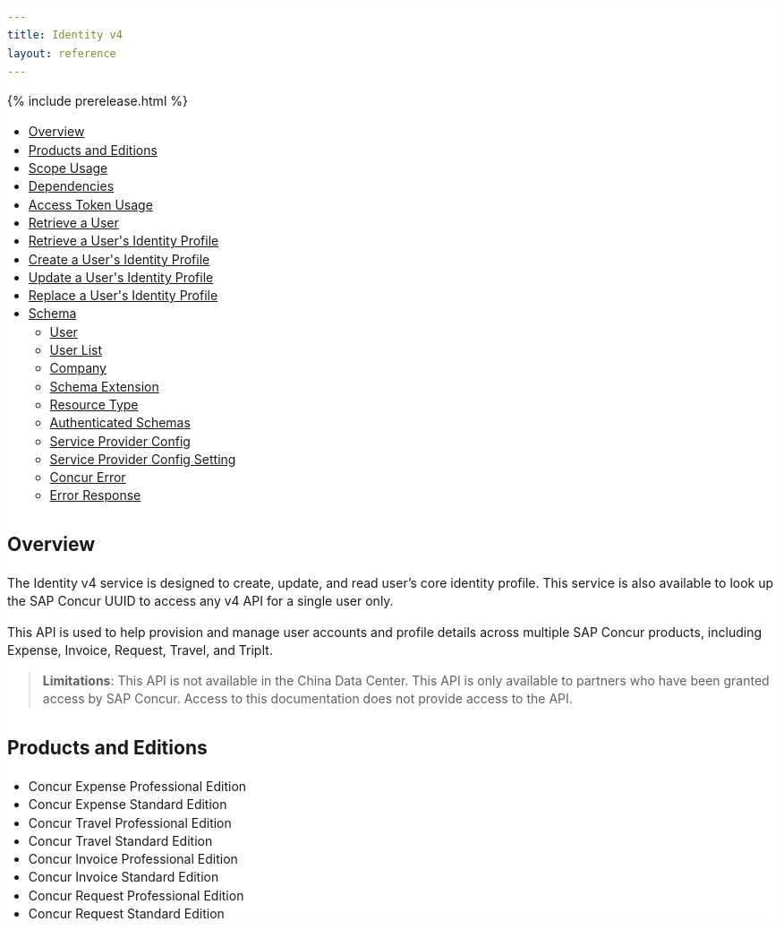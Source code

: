 ```yaml
---
title: Identity v4
layout: reference
---
```

{% include prerelease.html %}

* [Overview](#overview)
* [Products and Editions](#products-editions)
* [Scope Usage](#scope-usage)
* [Dependencies](#dependencies)
* [Access Token Usage](#access-token-usage)
* [Retrieve a User](#GET-user)
* [Retrieve a User's Identity Profile](#GET-user-identity)
* [Create a User's Identity Profile](#POST-user-identity)
* [Update a User's Identity Profile](#PATCH-user-identity)
* [Replace a User's Identity Profile](#PUT-user-identity)
* [Schema](#schema)
  * [User](#schema-user)
  * [User List](#schema-userlist)
  * [Company](#schema-company)
  * [Schema Extension](#schema-schemaextension)
  * [Resource Type](#schema-resourcetype)
  * [Authenticated Schemas](#schema-authenticatedschemas)
  * [Service Provider Config](#schema-serviceproviderconfig)
  * [Service Provider Config Setting](#schema-serviceproviderconfigsetting)
  * [Concur Error](#schema-concurerror)
  * [Error Response](#schema-errorresponse)

## <a name="overview"></a>Overview

The Identity v4 service is designed to create, update, and read user’s core identity profile. This service is also available to look up the SAP Concur UUID to access any v4 API for a single user only.

This API is used to help provision and manage user accounts and profile details across multiple SAP Concur products, including Expense, Invoice, Request, Travel, and TripIt.

> **Limitations**: This API is not available in the China Data Center. This API is only available to partners who have been granted access by SAP Concur. Access to this documentation does not provide access to the API.

## <a name="products-editions"></a>Products and Editions

* Concur Expense Professional Edition
* Concur Expense Standard Edition
* Concur Travel Professional Edition
* Concur Travel Standard Edition
* Concur Invoice Professional Edition
* Concur Invoice Standard Edition
* Concur Request Professional Edition
* Concur Request Standard Edition
